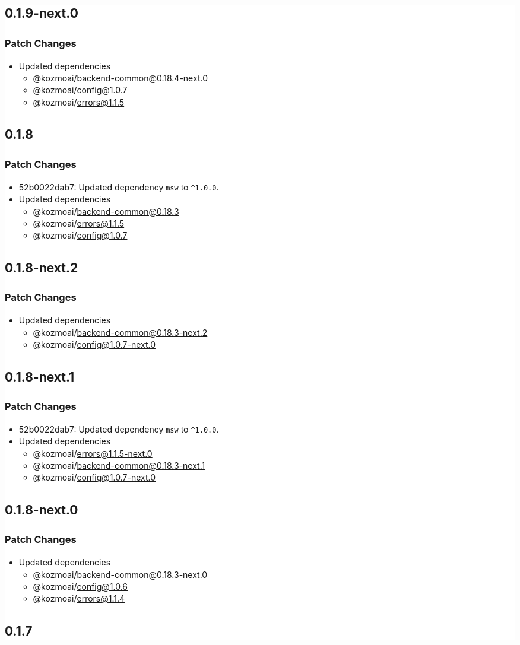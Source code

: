 ## 0.1.9-next.0

### Patch Changes

- Updated dependencies
  - @kozmoai/backend-common@0.18.4-next.0
  - @kozmoai/config@1.0.7
  - @kozmoai/errors@1.1.5

## 0.1.8

### Patch Changes

- 52b0022dab7: Updated dependency `msw` to `^1.0.0`.
- Updated dependencies
  - @kozmoai/backend-common@0.18.3
  - @kozmoai/errors@1.1.5
  - @kozmoai/config@1.0.7

## 0.1.8-next.2

### Patch Changes

- Updated dependencies
  - @kozmoai/backend-common@0.18.3-next.2
  - @kozmoai/config@1.0.7-next.0

## 0.1.8-next.1

### Patch Changes

- 52b0022dab7: Updated dependency `msw` to `^1.0.0`.
- Updated dependencies
  - @kozmoai/errors@1.1.5-next.0
  - @kozmoai/backend-common@0.18.3-next.1
  - @kozmoai/config@1.0.7-next.0

## 0.1.8-next.0

### Patch Changes

- Updated dependencies
  - @kozmoai/backend-common@0.18.3-next.0
  - @kozmoai/config@1.0.6
  - @kozmoai/errors@1.1.4

## 0.1.7
